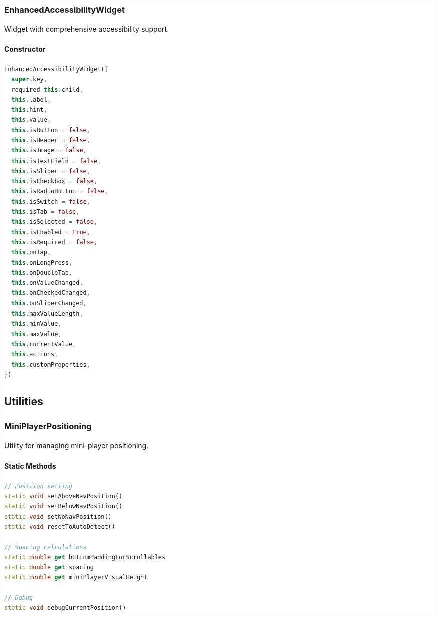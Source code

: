 ### EnhancedAccessibilityWidget

Widget with comprehensive accessibility support.

#### Constructor
```dart
EnhancedAccessibilityWidget({
  super.key,
  required this.child,
  this.label,
  this.hint,
  this.value,
  this.isButton = false,
  this.isHeader = false,
  this.isImage = false,
  this.isTextField = false,
  this.isSlider = false,
  this.isCheckbox = false,
  this.isRadioButton = false,
  this.isSwitch = false,
  this.isTab = false,
  this.isSelected = false,
  this.isEnabled = true,
  this.isRequired = false,
  this.onTap,
  this.onLongPress,
  this.onDoubleTap,
  this.onValueChanged,
  this.onCheckedChanged,
  this.onSliderChanged,
  this.maxValueLength,
  this.minValue,
  this.maxValue,
  this.currentValue,
  this.actions,
  this.customProperties,
})
```

## Utilities

### MiniPlayerPositioning

Utility for managing mini-player positioning.

#### Static Methods
```dart
// Position setting
static void setAboveNavPosition()
static void setBelowNavPosition()
static void setNoNavPosition()
static void resetToAutoDetect()

// Spacing calculations
static double get bottomPaddingForScrollables
static double get spacing
static double get miniPlayerVisualHeight

// Debug
static void debugCurrentPosition()
```
